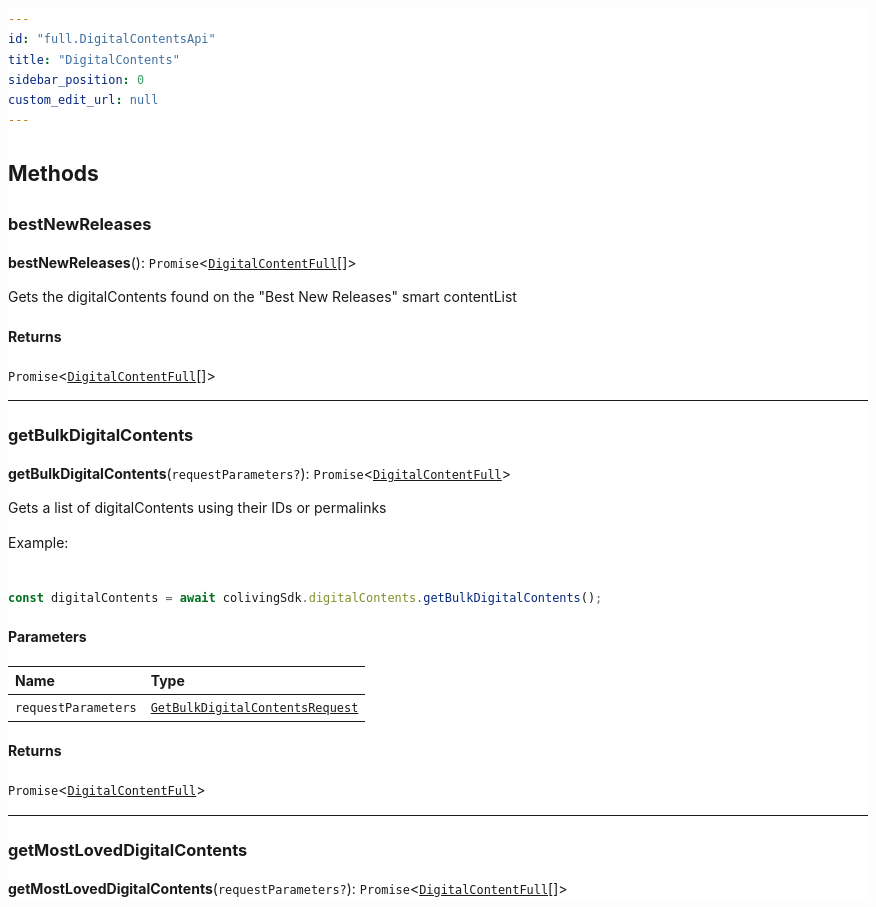 ```yaml
---
id: "full.DigitalContentsApi"
title: "DigitalContents"
sidebar_position: 0
custom_edit_url: null
---
```


## Methods

### bestNewReleases

**bestNewReleases**(): `Promise`<[`DigitalContentFull`](../interfaces/full.DigitalContentFull.md)[]\>

Gets the digitalContents found on the \"Best New Releases\" smart contentList

#### Returns

`Promise`<[`DigitalContentFull`](../interfaces/full.DigitalContentFull.md)[]\>

___

### getBulkDigitalContents

**getBulkDigitalContents**(`requestParameters?`): `Promise`<[`DigitalContentFull`](../interfaces/full.DigitalContentFull.md)\>

Gets a list of digitalContents using their IDs or permalinks

Example:

```typescript

const digitalContents = await colivingSdk.digitalContents.getBulkDigitalContents();

```

#### Parameters

| Name | Type |
| :------ | :------ |
| `requestParameters` | [`GetBulkDigitalContentsRequest`](../interfaces/full.GetBulkDigitalContentsRequest.md) |

#### Returns

`Promise`<[`DigitalContentFull`](../interfaces/full.DigitalContentFull.md)\>

___

### getMostLovedDigitalContents

**getMostLovedDigitalContents**(`requestParameters?`): `Promise`<[`DigitalContentFull`](../interfaces/full.DigitalContentFull.md)[]\>

